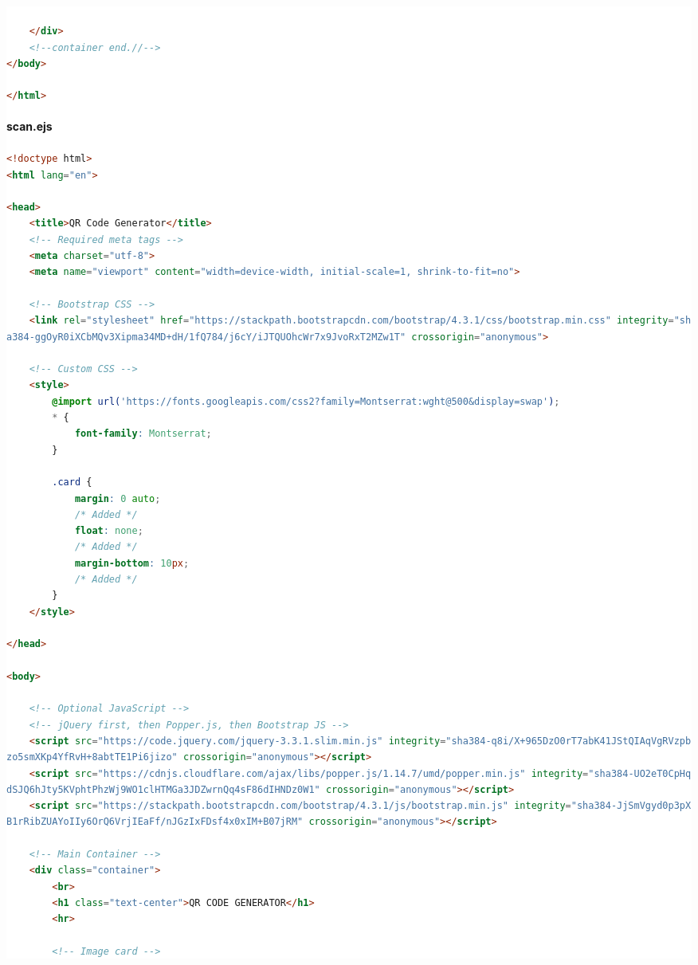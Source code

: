 ```html

    </div>
    <!--container end.//-->
</body>

</html>
```

#### scan.ejs

```html
<!doctype html>
<html lang="en">

<head>
    <title>QR Code Generator</title>
    <!-- Required meta tags -->
    <meta charset="utf-8">
    <meta name="viewport" content="width=device-width, initial-scale=1, shrink-to-fit=no">

    <!-- Bootstrap CSS -->
    <link rel="stylesheet" href="https://stackpath.bootstrapcdn.com/bootstrap/4.3.1/css/bootstrap.min.css" integrity="sha384-ggOyR0iXCbMQv3Xipma34MD+dH/1fQ784/j6cY/iJTQUOhcWr7x9JvoRxT2MZw1T" crossorigin="anonymous">

    <!-- Custom CSS -->
    <style>
        @import url('https://fonts.googleapis.com/css2?family=Montserrat:wght@500&display=swap');
        * {
            font-family: Montserrat;
        }
        
        .card {
            margin: 0 auto;
            /* Added */
            float: none;
            /* Added */
            margin-bottom: 10px;
            /* Added */
        }
    </style>

</head>

<body>

    <!-- Optional JavaScript -->
    <!-- jQuery first, then Popper.js, then Bootstrap JS -->
    <script src="https://code.jquery.com/jquery-3.3.1.slim.min.js" integrity="sha384-q8i/X+965DzO0rT7abK41JStQIAqVgRVzpbzo5smXKp4YfRvH+8abtTE1Pi6jizo" crossorigin="anonymous"></script>
    <script src="https://cdnjs.cloudflare.com/ajax/libs/popper.js/1.14.7/umd/popper.min.js" integrity="sha384-UO2eT0CpHqdSJQ6hJty5KVphtPhzWj9WO1clHTMGa3JDZwrnQq4sF86dIHNDz0W1" crossorigin="anonymous"></script>
    <script src="https://stackpath.bootstrapcdn.com/bootstrap/4.3.1/js/bootstrap.min.js" integrity="sha384-JjSmVgyd0p3pXB1rRibZUAYoIIy6OrQ6VrjIEaFf/nJGzIxFDsf4x0xIM+B07jRM" crossorigin="anonymous"></script>

    <!-- Main Container -->
    <div class="container">
        <br>
        <h1 class="text-center">QR CODE GENERATOR</h1>
        <hr>

        <!-- Image card -->
```